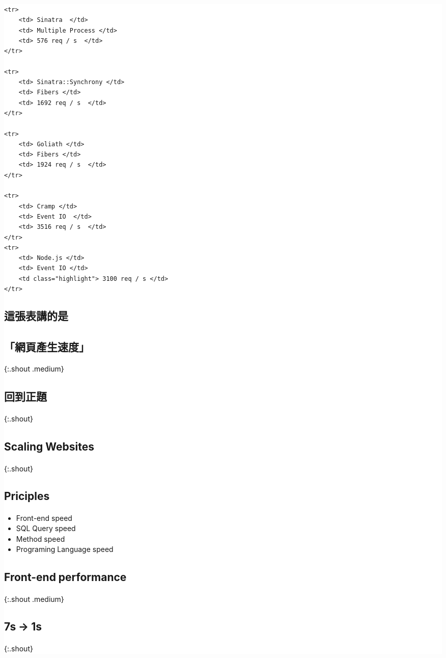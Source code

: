     <tr>
        <td> Sinatra  </td>
        <td> Multiple Process </td>
        <td> 576 req / s  </td>
    </tr>

    <tr>
        <td> Sinatra::Synchrony </td>
        <td> Fibers </td>
        <td> 1692 req / s  </td>
    </tr>

    <tr>
        <td> Goliath </td>
        <td> Fibers </td>
        <td> 1924 req / s  </td>
    </tr>

    <tr>
        <td> Cramp </td>
        <td> Event IO  </td>
        <td> 3516 req / s  </td>
    </tr>
    <tr>
        <td> Node.js </td>
        <td> Event IO </td>
        <td class="highlight"> 3100 req / s </td>
    </tr>
</table>

## 這張表講的是 <br> <br>「網頁產生速度」
{:.shout .medium}

## 回到正題
{:.shout}

## Scaling Websites
{:.shout}

## Priciples

* Front-end speed
* SQL Query speed
* Method speed
* Programing Language speed


##  Front-end performance
{:.shout .medium}

##  7s -> 1s
{:.shout}
